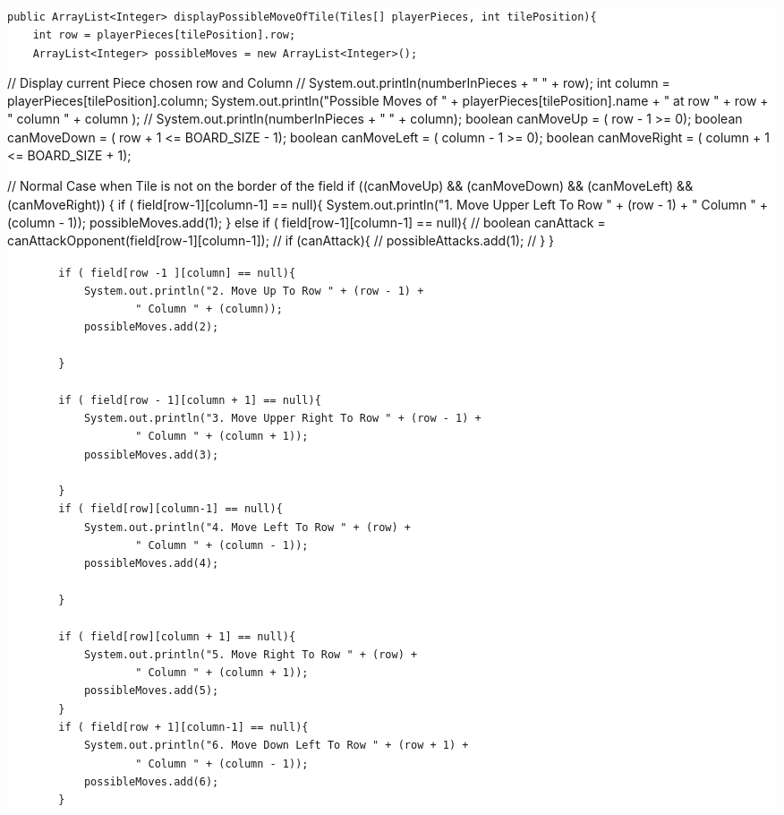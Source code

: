 	public ArrayList<Integer> displayPossibleMoveOfTile(Tiles[] playerPieces, int tilePosition){
		int row = playerPieces[tilePosition].row;
		ArrayList<Integer> possibleMoves = new ArrayList<Integer>();
//		Display current Piece chosen row and Column
//		System.out.println(numberInPieces + " " + row);
		int column = playerPieces[tilePosition].column;
		System.out.println("Possible Moves of " + playerPieces[tilePosition].name
							+ " at row " + row + " column " + column  );
//		System.out.println(numberInPieces + " " + column);
		boolean canMoveUp = ( row - 1 >= 0);
		boolean canMoveDown = ( row + 1 <= BOARD_SIZE - 1);
		boolean canMoveLeft = ( column - 1 >= 0);
		boolean canMoveRight = ( column + 1 <= BOARD_SIZE + 1);
		
		
//		Normal Case when Tile is not on the border of the field
		if ((canMoveUp) && (canMoveDown) && (canMoveLeft) && (canMoveRight)) {
			if ( field[row-1][column-1] == null){
				System.out.println("1. Move Upper Left To Row " + (row - 1) +
									" Column " + (column - 1));
				possibleMoves.add(1);
			}
			else if ( field[row-1][column-1] == null){
//				boolean canAttack = canAttackOpponent(field[row-1][column-1]);
//				if (canAttack){
//					possibleAttacks.add(1);
//				}
			}
			
			if ( field[row -1 ][column] == null){
				System.out.println("2. Move Up To Row " + (row - 1) +
						" Column " + (column));
				possibleMoves.add(2);
				
			}
			
			if ( field[row - 1][column + 1] == null){
				System.out.println("3. Move Upper Right To Row " + (row - 1) +
						" Column " + (column + 1));
				possibleMoves.add(3);
				
			}
			if ( field[row][column-1] == null){
				System.out.println("4. Move Left To Row " + (row) +
						" Column " + (column - 1));
				possibleMoves.add(4);
				
			}
			
			if ( field[row][column + 1] == null){
				System.out.println("5. Move Right To Row " + (row) +
						" Column " + (column + 1));
				possibleMoves.add(5);
			}
			if ( field[row + 1][column-1] == null){
				System.out.println("6. Move Down Left To Row " + (row + 1) +
						" Column " + (column - 1));
				possibleMoves.add(6);
			}
			
